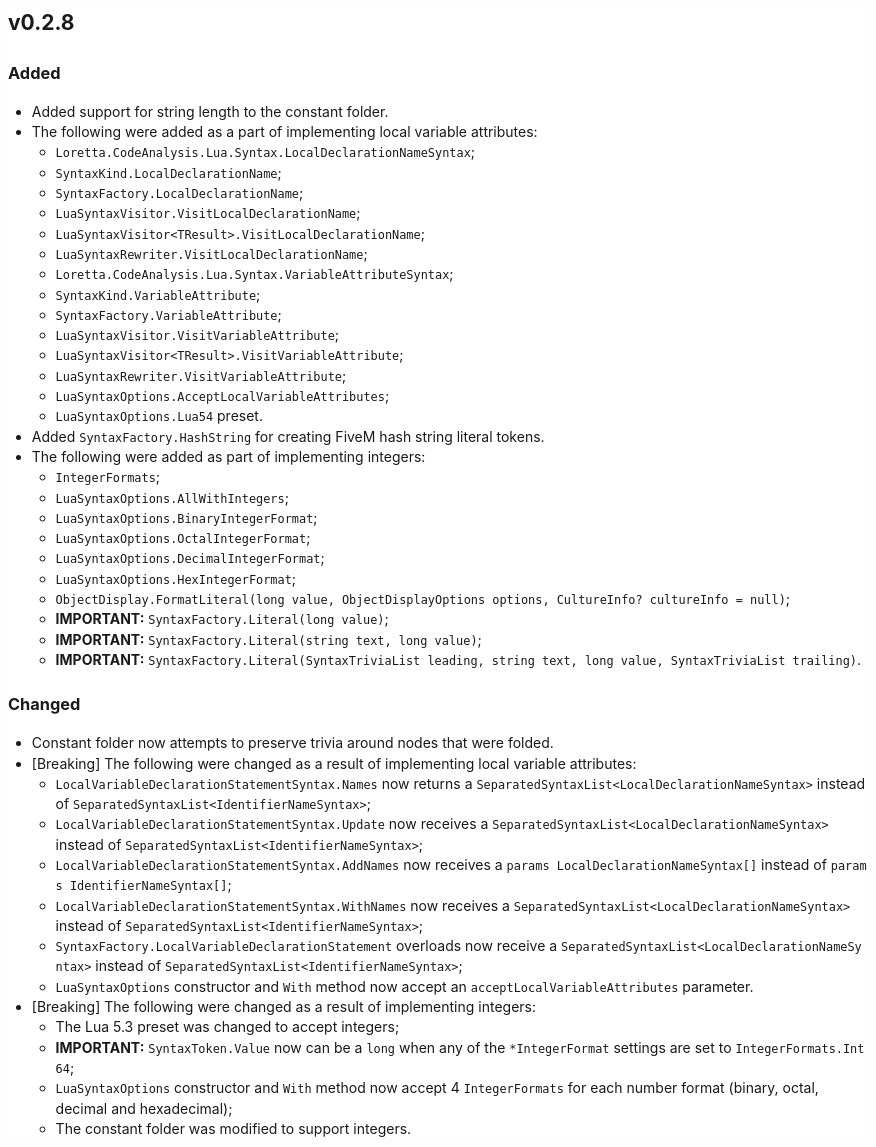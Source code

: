 ## v0.2.8
### Added
- Added support for string length to the constant folder.
- The following were added as a part of implementing local variable attributes:
	- `Loretta.CodeAnalysis.Lua.Syntax.LocalDeclarationNameSyntax`;
	- `SyntaxKind.LocalDeclarationName`;
	- `SyntaxFactory.LocalDeclarationName`;
	- `LuaSyntaxVisitor.VisitLocalDeclarationName`;
	- `LuaSyntaxVisitor<TResult>.VisitLocalDeclarationName`;
	- `LuaSyntaxRewriter.VisitLocalDeclarationName`;
	- `Loretta.CodeAnalysis.Lua.Syntax.VariableAttributeSyntax`;
	- `SyntaxKind.VariableAttribute`;
	- `SyntaxFactory.VariableAttribute`;
	- `LuaSyntaxVisitor.VisitVariableAttribute`;
	- `LuaSyntaxVisitor<TResult>.VisitVariableAttribute`;
	- `LuaSyntaxRewriter.VisitVariableAttribute`;
	- `LuaSyntaxOptions.AcceptLocalVariableAttributes`;
	- `LuaSyntaxOptions.Lua54` preset.
- Added `SyntaxFactory.HashString` for creating FiveM hash string literal tokens.
- The following were added as part of implementing integers:
	- `IntegerFormats`;
	- `LuaSyntaxOptions.AllWithIntegers`;
	- `LuaSyntaxOptions.BinaryIntegerFormat`;
	- `LuaSyntaxOptions.OctalIntegerFormat`;
	- `LuaSyntaxOptions.DecimalIntegerFormat`;
	- `LuaSyntaxOptions.HexIntegerFormat`;
	- `ObjectDisplay.FormatLiteral(long value, ObjectDisplayOptions options, CultureInfo? cultureInfo = null)`;
	- **IMPORTANT:** `SyntaxFactory.Literal(long value)`;
	- **IMPORTANT:** `SyntaxFactory.Literal(string text, long value)`;
	- **IMPORTANT:** `SyntaxFactory.Literal(SyntaxTriviaList leading, string text, long value, SyntaxTriviaList trailing)`.

### Changed
- Constant folder now attempts to preserve trivia around nodes that were folded.
- [Breaking] The following were changed as a result of implementing local variable attributes:
	- `LocalVariableDeclarationStatementSyntax.Names` now returns a `SeparatedSyntaxList<LocalDeclarationNameSyntax>` instead of `SeparatedSyntaxList<IdentifierNameSyntax>`;
	- `LocalVariableDeclarationStatementSyntax.Update` now receives a `SeparatedSyntaxList<LocalDeclarationNameSyntax>` instead of `SeparatedSyntaxList<IdentifierNameSyntax>`;
	- `LocalVariableDeclarationStatementSyntax.AddNames` now receives a `params LocalDeclarationNameSyntax[]` instead of `params IdentifierNameSyntax[]`;
	- `LocalVariableDeclarationStatementSyntax.WithNames` now receives a `SeparatedSyntaxList<LocalDeclarationNameSyntax>` instead of `SeparatedSyntaxList<IdentifierNameSyntax>`;
	- `SyntaxFactory.LocalVariableDeclarationStatement` overloads now receive a `SeparatedSyntaxList<LocalDeclarationNameSyntax>` instead of `SeparatedSyntaxList<IdentifierNameSyntax>`;
	- `LuaSyntaxOptions` constructor and `With` method now accept an `acceptLocalVariableAttributes` parameter.
- [Breaking] The following were changed as a result of implementing integers:
	- The Lua 5.3 preset was changed to accept integers;
	- **IMPORTANT:** `SyntaxToken.Value` now can be a `long` when any of the `*IntegerFormat` settings are set to `IntegerFormats.Int64`;
	- `LuaSyntaxOptions` constructor and `With` method now accept 4 `IntegerFormats` for each number format (binary, octal, decimal and hexadecimal);
	- The constant folder was modified to support integers.
